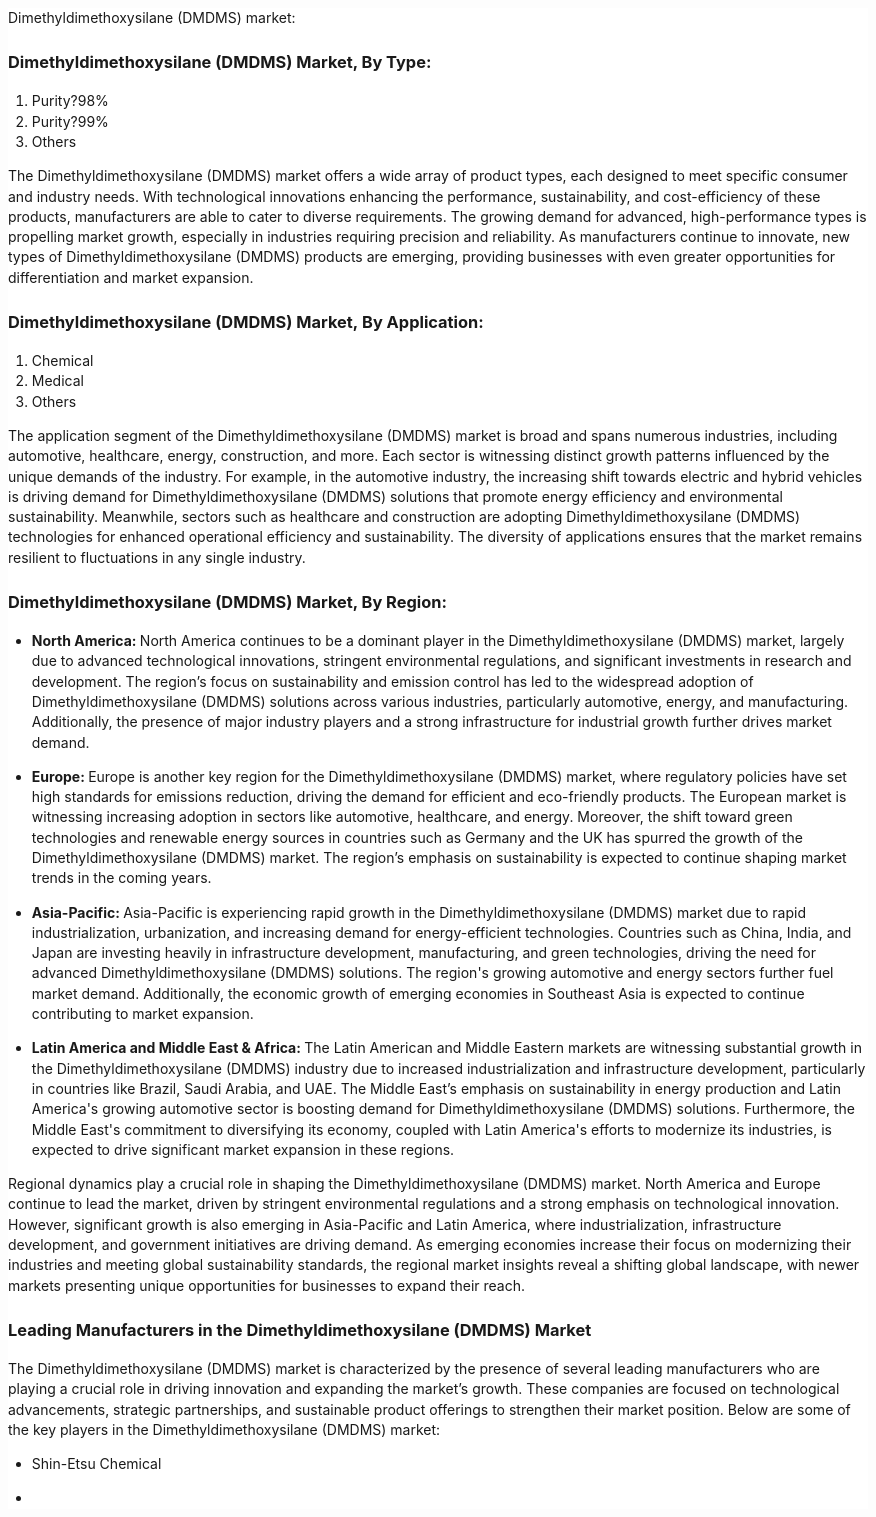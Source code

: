 Dimethyldimethoxysilane (DMDMS) market:</p><h3><strong>Dimethyldimethoxysilane (DMDMS) Market, By Type:<br /></strong></h3><ol><li>Purity?98%<li> Purity?99%<li> Others</li></ol><p>The Dimethyldimethoxysilane (DMDMS) market offers a wide array of product types, each designed to meet specific consumer and industry needs. With technological innovations enhancing the performance, sustainability, and cost-efficiency of these products, manufacturers are able to cater to diverse requirements. The growing demand for advanced, high-performance types is propelling market growth, especially in industries requiring precision and reliability. As manufacturers continue to innovate, new types of Dimethyldimethoxysilane (DMDMS) products are emerging, providing businesses with even greater opportunities for differentiation and market expansion.</p><h3>Dimethyldimethoxysilane (DMDMS) Market,&nbsp;By Application:</h3><ol><li>Chemical<li> Medical<li> Others</li></ol><p>The application segment of the Dimethyldimethoxysilane (DMDMS) market is broad and spans numerous industries, including automotive, healthcare, energy, construction, and more. Each sector is witnessing distinct growth patterns influenced by the unique demands of the industry. For example, in the automotive industry, the increasing shift towards electric and hybrid vehicles is driving demand for Dimethyldimethoxysilane (DMDMS) solutions that promote energy efficiency and environmental sustainability. Meanwhile, sectors such as healthcare and construction are adopting Dimethyldimethoxysilane (DMDMS) technologies for enhanced operational efficiency and sustainability. The diversity of applications ensures that the market remains resilient to fluctuations in any single industry.</p><h3>Dimethyldimethoxysilane (DMDMS) Market, By Region:</h3><ul><li><p><strong>North America:&nbsp;</strong>North America continues to be a dominant player in the Dimethyldimethoxysilane (DMDMS) market, largely due to advanced technological innovations, stringent environmental regulations, and significant investments in research and development. The region&rsquo;s focus on sustainability and emission control has led to the widespread adoption of Dimethyldimethoxysilane (DMDMS) solutions across various industries, particularly automotive, energy, and manufacturing. Additionally, the presence of major industry players and a strong infrastructure for industrial growth further drives market demand.</p></li><li><p><strong><strong>Europe:&nbsp;</strong></strong>Europe is another key region for the Dimethyldimethoxysilane (DMDMS) market, where regulatory policies have set high standards for emissions reduction, driving the demand for efficient and eco-friendly products. The European market is witnessing increasing adoption in sectors like automotive, healthcare, and energy. Moreover, the shift toward green technologies and renewable energy sources in countries such as Germany and the UK has spurred the growth of the Dimethyldimethoxysilane (DMDMS) market. The region&rsquo;s emphasis on sustainability is expected to continue shaping market trends in the coming years.</p></li><li><p><strong><strong>Asia-Pacific:&nbsp;</strong></strong>Asia-Pacific is experiencing rapid growth in the Dimethyldimethoxysilane (DMDMS) market due to rapid industrialization, urbanization, and increasing demand for energy-efficient technologies. Countries such as China, India, and Japan are investing heavily in infrastructure development, manufacturing, and green technologies, driving the need for advanced Dimethyldimethoxysilane (DMDMS) solutions. The region's growing automotive and energy sectors further fuel market demand. Additionally, the economic growth of emerging economies in Southeast Asia is expected to continue contributing to market expansion.</p></li><li><p><strong><strong>Latin America and Middle East &amp; Africa:&nbsp;</strong></strong>The Latin American and Middle Eastern markets are witnessing substantial growth in the Dimethyldimethoxysilane (DMDMS) industry due to increased industrialization and infrastructure development, particularly in countries like Brazil, Saudi Arabia, and UAE. The Middle East&rsquo;s emphasis on sustainability in energy production and Latin America's growing automotive sector is boosting demand for Dimethyldimethoxysilane (DMDMS) solutions. Furthermore, the Middle East's commitment to diversifying its economy, coupled with Latin America's efforts to modernize its industries, is expected to drive significant market expansion in these regions.</p></li></ul><p>Regional dynamics play a crucial role in shaping the Dimethyldimethoxysilane (DMDMS) market. North America and Europe continue to lead the market, driven by stringent environmental regulations and a strong emphasis on technological innovation. However, significant growth is also emerging in Asia-Pacific and Latin America, where industrialization, infrastructure development, and government initiatives are driving demand. As emerging economies increase their focus on modernizing their industries and meeting global sustainability standards, the regional market insights reveal a shifting global landscape, with newer markets presenting unique opportunities for businesses to expand their reach.</p><h3><strong>Leading Manufacturers in the Dimethyldimethoxysilane (DMDMS) Market</strong></h3><p>The Dimethyldimethoxysilane (DMDMS) market is characterized by the presence of several leading manufacturers who are playing a crucial role in driving innovation and expanding the market&rsquo;s growth. These companies are focused on technological advancements, strategic partnerships, and sustainable product offerings to strengthen their market position. Below are some of the key players in the Dimethyldimethoxysilane (DMDMS) market:</p></div><div class="article-main__content" data-test-id="publishing-text-block"><ul><li><span class="">Shin-Etsu Chemical<li>